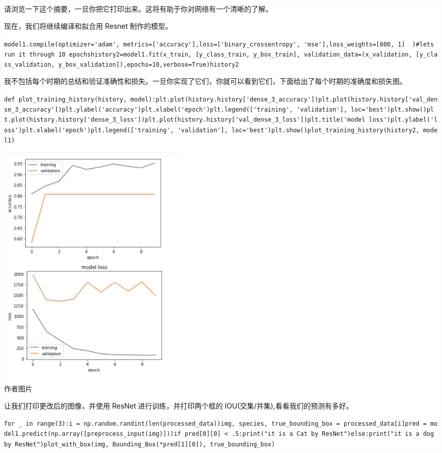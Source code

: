 请浏览一下这个摘要，一旦你把它打印出来。这将有助于你对网络有一个清晰的了解。

现在，我们将继续编译和拟合用 Resnet 制作的模型。

```
model1.compile(optimizer='adam', metrics=['accuracy'],loss=['binary_crossentropy', 'mse'],loss_weights=[800, 1]  )#lets run it through 10 epochshistory2=model1.fit(x_train, [y_class_train, y_box_train], validation_data=(x_validation, [y_class_validation, y_box_validation]),epochs=10,verbose=True)history2
```

我不包括每个时期的总结和验证准确性和损失。一旦你实现了它们，你就可以看到它们，下面给出了每个时期的准确度和损失图。

```
def plot_training_history(history, model):plt.plot(history.history['dense_3_accuracy'])plt.plot(history.history['val_dense_3_accuracy'])plt.ylabel('accuracy')plt.xlabel('epoch')plt.legend(['training', 'validation'], loc='best')plt.show()plt.plot(history.history['dense_3_loss'])plt.plot(history.history['val_dense_3_loss'])plt.title('model loss')plt.ylabel('loss')plt.xlabel('epoch')plt.legend(['training', 'validation'], loc='best')plt.show()plot_training_history(history2, model1)
```

![](img/78100158561dcc90c1f3e22f6346c31b.png)

作者图片

让我们打印更改后的图像，并使用 ResNet 进行训练，并打印两个框的 IOU(交集/并集),看看我们的预测有多好。

```
for _ in range(3):i = np.random.randint(len(processed_data))img, species, true_bounding_box = processed_data[i]pred = model1.predict(np.array([preprocess_input(img)]))if pred[0][0] < .5:print("it is a Cat by ResNet")else:print("it is a dog by ResNet")plot_with_box(img, Bounding_Box(*pred[1][0]), true_bounding_box)
```
